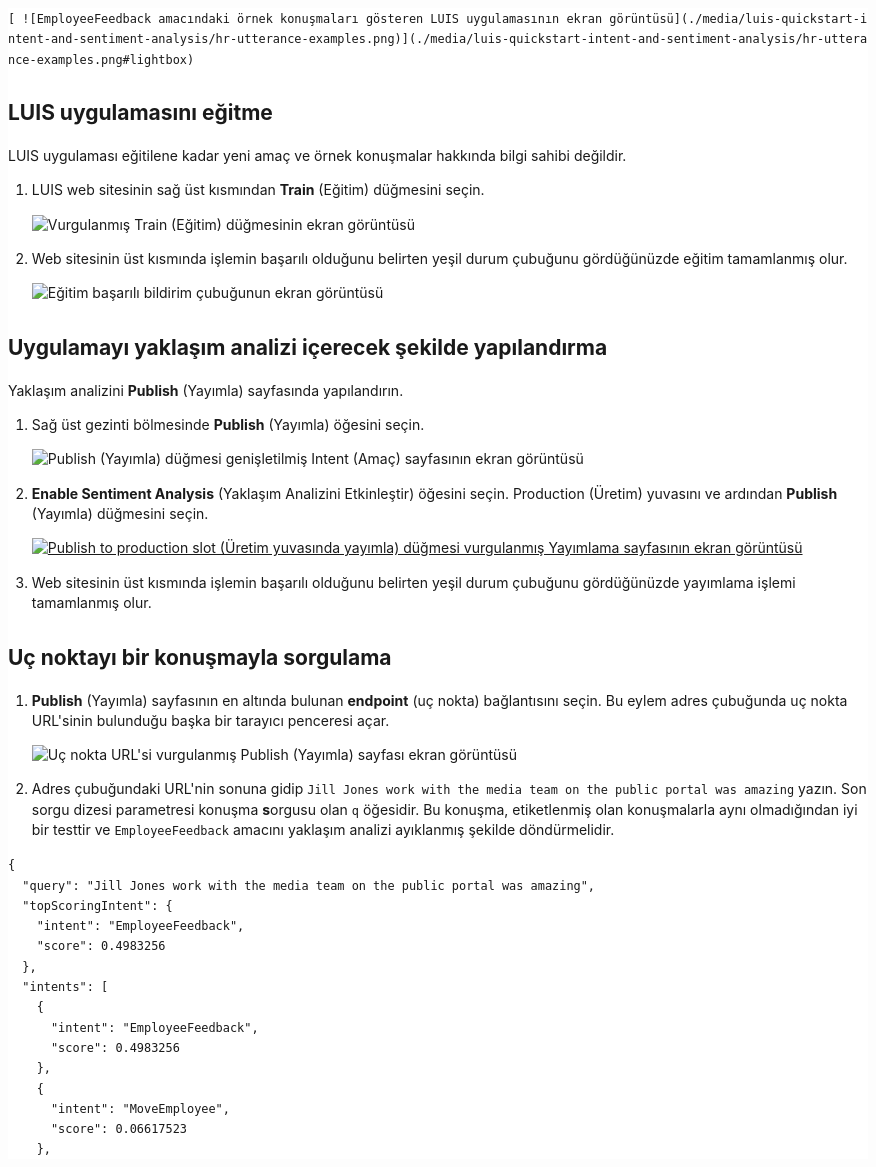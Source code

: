     [ ![EmployeeFeedback amacındaki örnek konuşmaları gösteren LUIS uygulamasının ekran görüntüsü](./media/luis-quickstart-intent-and-sentiment-analysis/hr-utterance-examples.png)](./media/luis-quickstart-intent-and-sentiment-analysis/hr-utterance-examples.png#lightbox)

## <a name="train-the-luis-app"></a>LUIS uygulamasını eğitme
LUIS uygulaması eğitilene kadar yeni amaç ve örnek konuşmalar hakkında bilgi sahibi değildir. 

1. LUIS web sitesinin sağ üst kısmından **Train** (Eğitim) düğmesini seçin.

    ![Vurgulanmış Train (Eğitim) düğmesinin ekran görüntüsü](./media/luis-quickstart-intent-and-sentiment-analysis/train-button.png)

2. Web sitesinin üst kısmında işlemin başarılı olduğunu belirten yeşil durum çubuğunu gördüğünüzde eğitim tamamlanmış olur.

    ![Eğitim başarılı bildirim çubuğunun ekran görüntüsü ](./media/luis-quickstart-intent-and-sentiment-analysis/hr-trained-inline.png)

## <a name="configure-app-to-include-sentiment-analysis"></a>Uygulamayı yaklaşım analizi içerecek şekilde yapılandırma
Yaklaşım analizini **Publish** (Yayımla) sayfasında yapılandırın. 

1. Sağ üst gezinti bölmesinde **Publish** (Yayımla) öğesini seçin.

    ![Publish (Yayımla) düğmesi genişletilmiş Intent (Amaç) sayfasının ekran görüntüsü ](./media/luis-quickstart-intent-and-sentiment-analysis/hr-publish-button-in-top-nav-highlighted.png)

2. **Enable Sentiment Analysis** (Yaklaşım Analizini Etkinleştir) öğesini seçin. Production (Üretim) yuvasını ve ardından **Publish** (Yayımla) düğmesini seçin.

    [![](media/luis-quickstart-intent-and-sentiment-analysis/hr-publish-to-production-expanded.png "Publish to production slot (Üretim yuvasında yayımla) düğmesi vurgulanmış Yayımlama sayfasının ekran görüntüsü")](media/luis-quickstart-intent-and-sentiment-analysis/hr-publish-to-production-expanded.png#lightbox)

4. Web sitesinin üst kısmında işlemin başarılı olduğunu belirten yeşil durum çubuğunu gördüğünüzde yayımlama işlemi tamamlanmış olur.

## <a name="query-the-endpoint-with-an-utterance"></a>Uç noktayı bir konuşmayla sorgulama

1. **Publish** (Yayımla) sayfasının en altında bulunan **endpoint** (uç nokta) bağlantısını seçin. Bu eylem adres çubuğunda uç nokta URL'sinin bulunduğu başka bir tarayıcı penceresi açar. 

    ![Uç nokta URL'si vurgulanmış Publish (Yayımla) sayfası ekran görüntüsü](media/luis-quickstart-intent-and-sentiment-analysis/hr-endpoint-url-inline.png)

2. Adres çubuğundaki URL'nin sonuna gidip `Jill Jones work with the media team on the public portal was amazing` yazın. Son sorgu dizesi parametresi konuşma **s**orgusu olan `q` öğesidir. Bu konuşma, etiketlenmiş olan konuşmalarla aynı olmadığından iyi bir testtir ve `EmployeeFeedback` amacını yaklaşım analizi ayıklanmış şekilde döndürmelidir.

```
{
  "query": "Jill Jones work with the media team on the public portal was amazing",
  "topScoringIntent": {
    "intent": "EmployeeFeedback",
    "score": 0.4983256
  },
  "intents": [
    {
      "intent": "EmployeeFeedback",
      "score": 0.4983256
    },
    {
      "intent": "MoveEmployee",
      "score": 0.06617523
    },
```